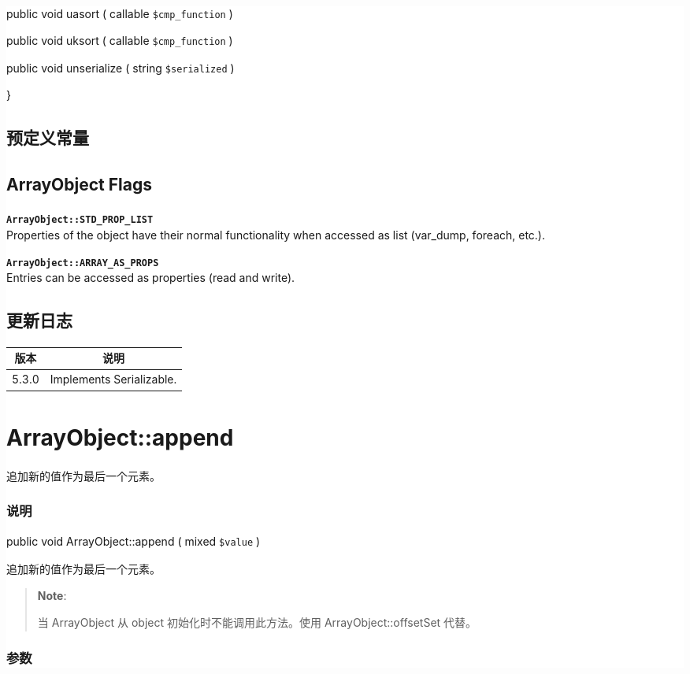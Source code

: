 <span class="modifier">public</span> <span class="type">void</span>
<span class="methodname">uasort</span> ( <span class="methodparam"><span
class="type">callable</span> `$cmp_function`</span> )

<span class="modifier">public</span> <span class="type">void</span>
<span class="methodname">uksort</span> ( <span class="methodparam"><span
class="type">callable</span> `$cmp_function`</span> )

<span class="modifier">public</span> <span class="type">void</span>
<span class="methodname">unserialize</span> ( <span
class="methodparam"><span class="type">string</span>
`$serialized`</span> )

}

预定义常量
----------

ArrayObject Flags
-----------------

**`ArrayObject::STD_PROP_LIST`**  
Properties of the object have their normal functionality when accessed
as list (var\_dump, foreach, etc.).

**`ArrayObject::ARRAY_AS_PROPS`**  
Entries can be accessed as properties (read and write).

更新日志
--------

| 版本  | 说明                                                        |
|-------|-------------------------------------------------------------|
| 5.3.0 | Implements <span class="interfacename">Serializable</span>. |

ArrayObject::append
===================

追加新的值作为最后一个元素。

### 说明

<span class="modifier">public</span> <span class="type">void</span>
<span class="methodname">ArrayObject::append</span> ( <span
class="methodparam"><span class="type">mixed</span> `$value`</span> )

追加新的值作为最后一个元素。

> **Note**:
>
> 当 <span class="classname">ArrayObject</span> 从 object
> 初始化时不能调用此方法。使用 <span
> class="methodname">ArrayObject::offsetSet</span> 代替。

### 参数
